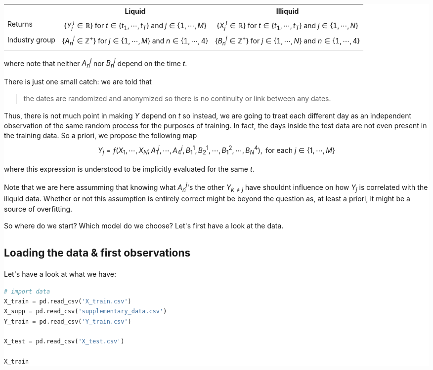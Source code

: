 |               | Liquid | Illiquid |
| :------------ | :------: | :----: |
| Returns        |   $`\{ Y_j^t \in \mathbb{R} \} \text{ for } t\in \{t_1, \cdots, t_T\} \text{ and } j \in \{1,\cdots,M\}`$   |  $`\{ X_j^t \in \mathbb{R}\} \text{ for }  t\in \{t_1, \cdots, t_T\} \text{ and } j \in \{1,\cdots,N\}`$ |
| Industry group        |   $`\{ A_n^j \in \mathbb{Z^+}\} \text{ for } j \in \{1,\cdots,M\} \text{ and } n \in \{1,\cdots,4\} `$   |   $`\{ B_n^j \in \mathbb{Z^+} \} \text{ for } j \in \{1,\cdots, N\}  \text{ and } n \in \{1,\cdots,4\} `$ |
</center>

where note that neither $`A^j_n`$ nor $`B^j_n`$  depend on the time $`t`$.

There is just one small catch: we are told that

> the dates are randomized and anonymized so there is no continuity or link between any dates.

 Thus, there is not much point in making $`Y`$ depend on $`t`$ so instead, we are going to treat each different day as an independent observation of the same random process for the purposes of training. In fact, the days inside the test data are not even present in the training data. So a priori, we propose the following map
$$Y_j = f(X_1,\cdots,X_N; A^j_1,\cdots,A^j_4, B_1^1,B^1_2,\cdots,B^2_1,\cdots,B_N^4 ),  \text{ for each }  j\in \{1,\cdots,M\}$$

where this expression is understood to be implicitly evaluated for the same $`t`$. 

Note that we are here assumming that knowing what $`A^j_n`$'s the other $`Y_{k\neq j}`$ have shouldnt influence on how $`Y_j`$ is correlated with the iliquid data. Whether or not this assumption is entirely correct might be beyond the question as, at least a priori, it might be a source of overfitting.

So where do we start? Which model do we choose? Let's first have a look at the data. 

## Loading the data & first observations
Let's have a look at what we have:


```python
# import data
X_train = pd.read_csv('X_train.csv')
X_supp = pd.read_csv('supplementary_data.csv')
Y_train = pd.read_csv('Y_train.csv')

X_test = pd.read_csv('X_test.csv')

X_train
```




<div>
<style scoped>
    .dataframe tbody tr th:only-of-type {
        vertical-align: middle;
    }

    .dataframe tbody tr th {
        vertical-align: top;
    }
